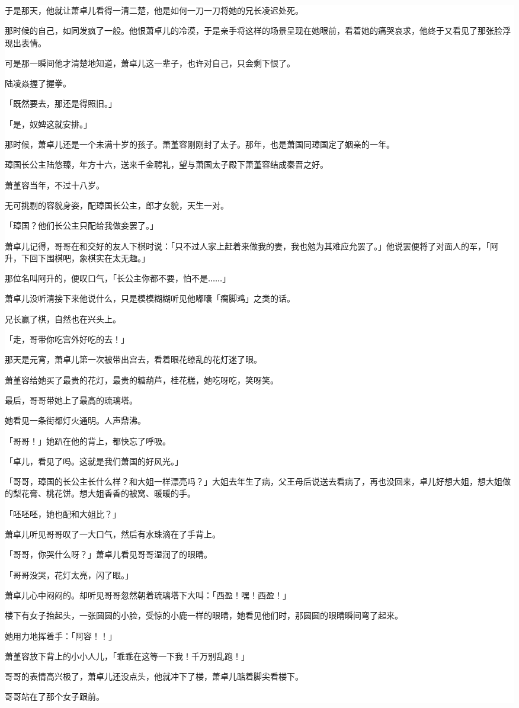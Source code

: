 于是那天，他就让萧卓儿看得一清二楚，他是如何一刀一刀将她的兄长凌迟处死。

那时候的自己，如同发疯了一般。他恨萧卓儿的冷漠，于是亲手将这样的场景呈现在她眼前，看着她的痛哭哀求，他终于又看见了那张脸浮现出表情。

可是那一瞬间他才清楚地知道，萧卓儿这一辈子，也许对自己，只会剩下恨了。

陆凌焱握了握拳。

「既然要去，那还是得照旧。」

「是，奴婢这就安排。」

那时候，萧卓儿还是一个未满十岁的孩子。萧堇容刚刚封了太子。那年，也是萧国同璋国定了姻亲的一年。

璋国长公主陆悠臻，年方十六，送来千金聘礼，望与萧国太子殿下萧堇容结成秦晋之好。

萧堇容当年，不过十八岁。

无可挑剔的容貌身姿，配璋国长公主，郎才女貌，天生一对。

「璋国？他们长公主只配给我做妾罢了。」

萧卓儿记得，哥哥在和交好的友人下棋时说：「只不过人家上赶着来做我的妻，我也勉为其难应允罢了。」他说罢便将了对面人的军，「阿升，下回下围棋吧，象棋实在太无趣。」

那位名叫阿升的，便叹口气，「长公主你都不要，怕不是……」

萧卓儿没听清接下来他说什么，只是模模糊糊听见他嘟囔「瘸脚鸡」之类的话。

兄长赢了棋，自然也在兴头上。

「走，哥带你吃宫外好吃的去！」

那天是元宵，萧卓儿第一次被带出宫去，看着眼花缭乱的花灯迷了眼。

萧堇容给她买了最贵的花灯，最贵的糖葫芦，桂花糕，她吃呀吃，笑呀笑。

最后，哥哥带她上了最高的琉璃塔。

她看见一条街都灯火通明。人声鼎沸。

「哥哥！」她趴在他的背上，都快忘了呼吸。

「卓儿，看见了吗。这就是我们萧国的好风光。」

「哥哥，璋国的长公主长什么样？和大姐一样漂亮吗？」大姐去年生了病，父王母后说送去看病了，再也没回来，卓儿好想大姐，想大姐做的梨花膏、桃花饼。想大姐香香的被窝、暖暖的手。

「呸呸呸，她也配和大姐比？」

萧卓儿听见哥哥叹了一大口气，然后有水珠滴在了手背上。

「哥哥，你哭什么呀？」萧卓儿看见哥哥湿润了的眼睛。

「哥哥没哭，花灯太亮，闪了眼。」

萧卓儿心中闷闷的。却听见哥哥忽然朝着琉璃塔下大叫：「西盈！嘿！西盈！」

楼下有女子抬起头，一张圆圆的小脸，受惊的小鹿一样的眼睛，她看见他们时，那圆圆的眼睛瞬间弯了起来。

她用力地挥着手：「阿容！！」

萧堇容放下背上的小小人儿，「乖乖在这等一下我！千万别乱跑！」

哥哥的表情高兴极了，萧卓儿还没点头，他就冲下了楼，萧卓儿踮着脚尖看楼下。

哥哥站在了那个女子跟前。
